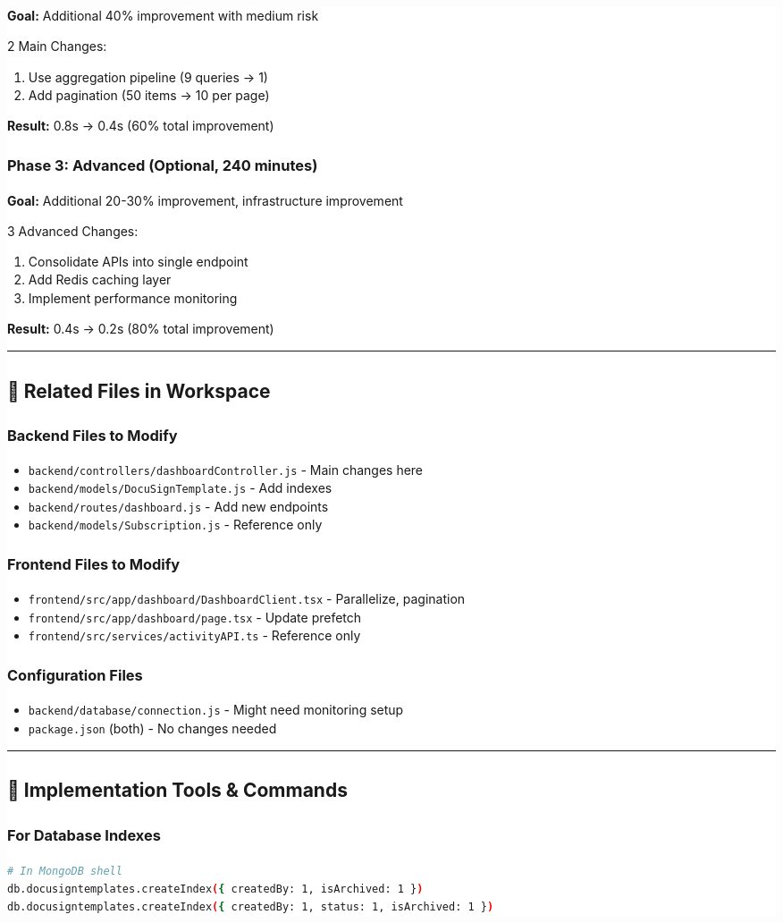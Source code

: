 **Goal:** Additional 40% improvement with medium risk

2 Main Changes:

1. Use aggregation pipeline (9 queries → 1)
2. Add pagination (50 items → 10 per page)

**Result:** 0.8s → 0.4s (60% total improvement)

### Phase 3: Advanced (Optional, 240 minutes)

**Goal:** Additional 20-30% improvement, infrastructure improvement

3 Advanced Changes:

1. Consolidate APIs into single endpoint
2. Add Redis caching layer
3. Implement performance monitoring

**Result:** 0.4s → 0.2s (80% total improvement)

---

## 📁 Related Files in Workspace

### Backend Files to Modify

- `backend/controllers/dashboardController.js` - Main changes here
- `backend/models/DocuSignTemplate.js` - Add indexes
- `backend/routes/dashboard.js` - Add new endpoints
- `backend/models/Subscription.js` - Reference only

### Frontend Files to Modify

- `frontend/src/app/dashboard/DashboardClient.tsx` - Parallelize, pagination
- `frontend/src/app/dashboard/page.tsx` - Update prefetch
- `frontend/src/services/activityAPI.ts` - Reference only

### Configuration Files

- `backend/database/connection.js` - Might need monitoring setup
- `package.json` (both) - No changes needed

---

## 🔧 Implementation Tools & Commands

### For Database Indexes

```bash
# In MongoDB shell
db.docusigntemplates.createIndex({ createdBy: 1, isArchived: 1 })
db.docusigntemplates.createIndex({ createdBy: 1, status: 1, isArchived: 1 })
```
